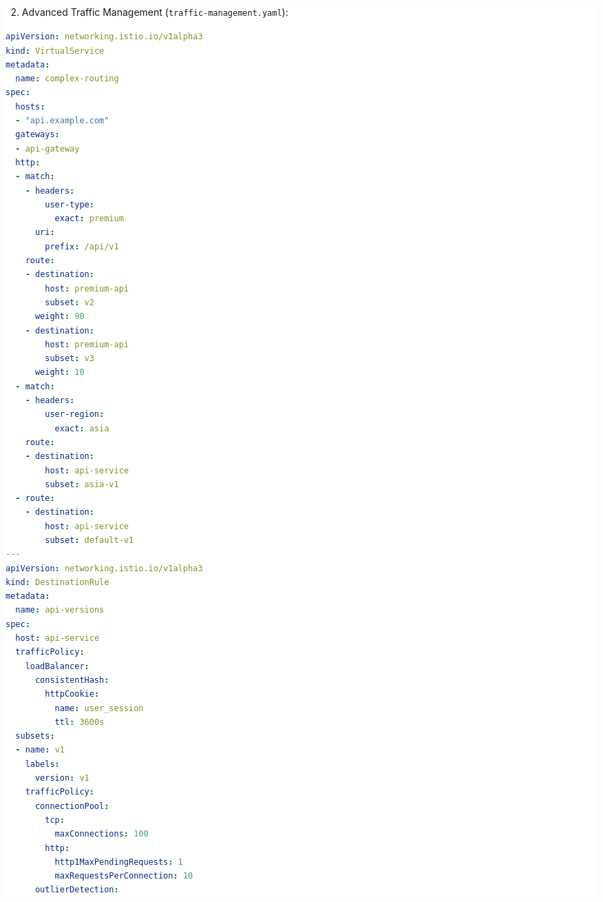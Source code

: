 2. Advanced Traffic Management (`traffic-management.yaml`):
```yaml
apiVersion: networking.istio.io/v1alpha3
kind: VirtualService
metadata:
  name: complex-routing
spec:
  hosts:
  - "api.example.com"
  gateways:
  - api-gateway
  http:
  - match:
    - headers:
        user-type:
          exact: premium
      uri:
        prefix: /api/v1
    route:
    - destination:
        host: premium-api
        subset: v2
      weight: 90
    - destination:
        host: premium-api
        subset: v3
      weight: 10
  - match:
    - headers:
        user-region:
          exact: asia
    route:
    - destination:
        host: api-service
        subset: asia-v1
  - route:
    - destination:
        host: api-service
        subset: default-v1
---
apiVersion: networking.istio.io/v1alpha3
kind: DestinationRule
metadata:
  name: api-versions
spec:
  host: api-service
  trafficPolicy:
    loadBalancer:
      consistentHash:
        httpCookie:
          name: user_session
          ttl: 3600s
  subsets:
  - name: v1
    labels:
      version: v1
    trafficPolicy:
      connectionPool:
        tcp:
          maxConnections: 100
        http:
          http1MaxPendingRequests: 1
          maxRequestsPerConnection: 10
      outlierDetection:
```